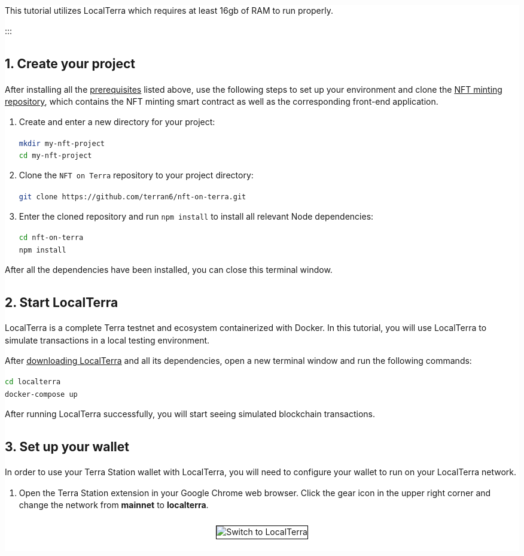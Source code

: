 This tutorial utilizes LocalTerra which requires at least 16gb of RAM to run properly.
 
:::
 
## 1. Create your project
 
After installing all the [prerequisites](#prerequisites) listed above, use the following steps to set up your environment and clone the [NFT minting repository](https://github.com/terran6/nft-on-terra.git), which contains the NFT minting smart contract as well as the corresponding front-end application.
 
 
1. Create and enter a new directory for your project:
 
   ```sh
   mkdir my-nft-project
   cd my-nft-project
   ```
 
2. Clone the `NFT on Terra` repository to your project directory:
 
   ```sh
   git clone https://github.com/terran6/nft-on-terra.git
   ```
 
3. Enter the cloned repository and run `npm install` to install all relevant Node dependencies:
 
   ```sh
   cd nft-on-terra
   npm install
   ```
 
After all the dependencies have been installed, you can close this terminal window.
 
## 2. Start LocalTerra
LocalTerra is a complete Terra testnet and ecosystem containerized with Docker. In this tutorial, you will use LocalTerra to simulate transactions in a local testing environment.
 
After [downloading LocalTerra]([https://github.com/lunctoken/english/blob/main/knowledge-base/develop/dapp/quick-start/using-terrain-localterra/#install-and-run-localterra) and all its dependencies, open a new terminal window and run the following commands:
 
```sh
cd localterra
docker-compose up
```
 
After running LocalTerra successfully, you will start seeing simulated blockchain transactions.
 
## 3. Set up your wallet
 
In order to use your Terra Station wallet with LocalTerra, you will need to configure your wallet to run on your LocalTerra network.
 
1. Open the Terra Station extension in your Google Chrome web browser. Click the gear icon in the upper right corner and change the network from **mainnet** to  **localterra**.
 
  <div align="center">
    <img src="../../../../nft/extension_localterra.png" alt="Switch to LocalTerra" style="border:1px solid black; width: 500px; margin: 10px 10px 20px 10px;"/>
  </div>
 